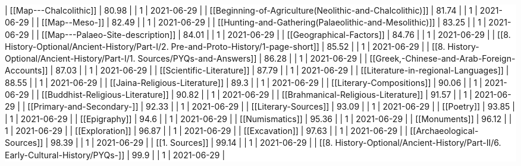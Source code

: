 | [[Map---Chalcolithic]] | 80.98 |  | 1 | 2021-06-29 |
| [[Beginning-of-Agriculture(Neolithic-and-Chalcolithic)]] | 81.74 |  | 1 | 2021-06-29 |
| [[Map--Meso-]] | 82.49 |  | 1 | 2021-06-29 |
| [[Hunting-and-Gathering(Palaeolithic-and-Mesolithic)]] | 83.25 |  | 1 | 2021-06-29 |
| [[Map---Palaeo-Site-description]] | 84.01 |  | 1 | 2021-06-29 |
| [[Geographical-Factors]] | 84.76 |  | 1 | 2021-06-29 |
| [[8. History-Optional/Ancient-History/Part-I/2. Pre-and-Proto-History/1-page-short]] | 85.52 |  | 1 | 2021-06-29 |
| [[8. History-Optional/Ancient-History/Part-I/1. Sources/PYQs-and-Answers]] | 86.28 |  | 1 | 2021-06-29 |
| [[Greek,-Chinese-and-Arab-Foreign-Accounts]] | 87.03 |  | 1 | 2021-06-29 |
| [[Scientific-Literature]] | 87.79 |  | 1 | 2021-06-29 |
| [[Literature-in-regional-Languages]] | 88.55 |  | 1 | 2021-06-29 |
| [[Jaina-Religious-Literature]] | 89.3 |  | 1 | 2021-06-29 |
| [[Literary-Compositions]] | 90.06 |  | 1 | 2021-06-29 |
| [[Buddhist-Religious-Literature]] | 90.82 |  | 1 | 2021-06-29 |
| [[Brahmanical-Religious-Literature]] | 91.57 |  | 1 | 2021-06-29 |
| [[Primary-and-Secondary-]] | 92.33 |  | 1 | 2021-06-29 |
| [[Literary-Sources]] | 93.09 |  | 1 | 2021-06-29 |
| [[Poetry]] | 93.85 |  | 1 | 2021-06-29 |
| [[Epigraphy]] | 94.6 |  | 1 | 2021-06-29 |
| [[Numismatics]] | 95.36 |  | 1 | 2021-06-29 |
| [[Monuments]] | 96.12 |  | 1 | 2021-06-29 |
| [[Exploration]] | 96.87 |  | 1 | 2021-06-29 |
| [[Excavation]] | 97.63 |  | 1 | 2021-06-29 |
| [[Archaeological-Sources]] | 98.39 |  | 1 | 2021-06-29 |
| [[1. Sources]] | 99.14 |  | 1 | 2021-06-29 |
| [[8. History-Optional/Ancient-History/Part-II/6. Early-Cultural-History/PYQs-]] | 99.9 |  | 1 | 2021-06-29 |